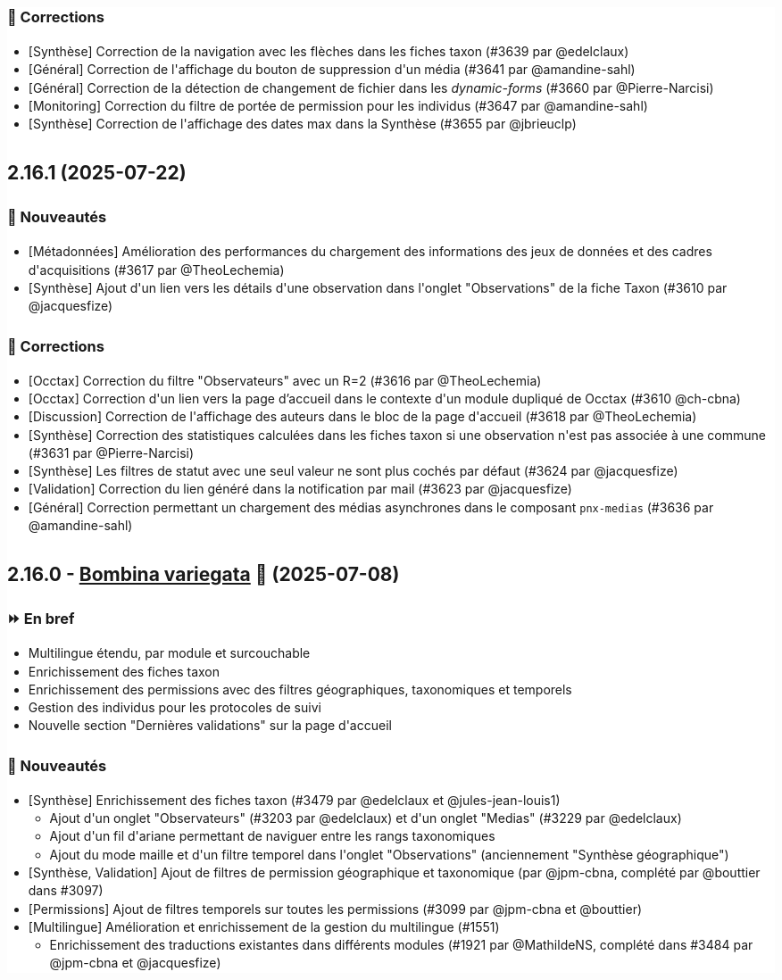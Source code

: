 ### 🐛 Corrections

- [Synthèse] Correction de la navigation avec les flèches dans les fiches taxon (#3639 par @edelclaux)
- [Général] Correction de l'affichage du bouton de suppression d'un média (#3641 par @amandine-sahl)
- [Général] Correction de la détection de changement de fichier dans les _dynamic-forms_ (#3660 par @Pierre-Narcisi)
- [Monitoring] Correction du filtre de portée de permission pour les individus (#3647 par @amandine-sahl)
- [Synthèse] Correction de l'affichage des dates max dans la Synthèse (#3655 par @jbrieuclp)

## 2.16.1 (2025-07-22)

### 🚀 Nouveautés

- [Métadonnées] Amélioration des performances du chargement des informations des jeux de données et des cadres d'acquisitions (#3617 par @TheoLechemia)
- [Synthèse] Ajout d'un lien vers les détails d'une observation dans l'onglet "Observations" de la fiche Taxon (#3610 par @jacquesfize)

### 🐛 Corrections

- [Occtax] Correction du filtre "Observateurs" avec un R=2 (#3616 par @TheoLechemia)
- [Occtax] Correction d'un lien vers la page d’accueil dans le contexte d'un module dupliqué de Occtax (#3610 @ch-cbna)
- [Discussion] Correction de l'affichage des auteurs dans le bloc de la page d'accueil (#3618 par @TheoLechemia)
- [Synthèse] Correction des statistiques calculées dans les fiches taxon si une observation n'est pas associée à une commune (#3631 par @Pierre-Narcisi)
- [Synthèse] Les filtres de statut avec une seul valeur ne sont plus cochés par défaut (#3624 par @jacquesfize)
- [Validation] Correction du lien généré dans la notification par mail (#3623 par @jacquesfize)
- [Général] Correction permettant un chargement des médias asynchrones dans le composant `pnx-medias` (#3636 par @amandine-sahl)

## 2.16.0 - [Bombina variegata](https://inpn.mnhn.fr/espece/cd_nom/212) 🐸 (2025-07-08)

### ⏩ En bref

- Multilingue étendu, par module et surcouchable
- Enrichissement des fiches taxon
- Enrichissement des permissions avec des filtres géographiques, taxonomiques et temporels
- Gestion des individus pour les protocoles de suivi
- Nouvelle section "Dernières validations" sur la page d'accueil

### 🚀 Nouveautés

- [Synthèse] Enrichissement des fiches taxon (#3479 par @edelclaux et @jules-jean-louis1)
  - Ajout d'un onglet "Observateurs" (#3203 par @edelclaux) et d'un onglet "Medias" (#3229 par @edelclaux)
  - Ajout d'un fil d'ariane permettant de naviguer entre les rangs taxonomiques
  - Ajout du mode maille et d'un filtre temporel dans l'onglet "Observations" (anciennement "Synthèse géographique")
- [Synthèse, Validation] Ajout de filtres de permission géographique et taxonomique (par @jpm-cbna, complété par @bouttier dans #3097)
- [Permissions] Ajout de filtres temporels sur toutes les permissions (#3099 par @jpm-cbna et @bouttier)
- [Multilingue] Amélioration et enrichissement de la gestion du multilingue (#1551)
  - Enrichissement des traductions existantes dans différents modules (#1921 par @MathildeNS, complété dans #3484 par @jpm-cbna et @jacquesfize)